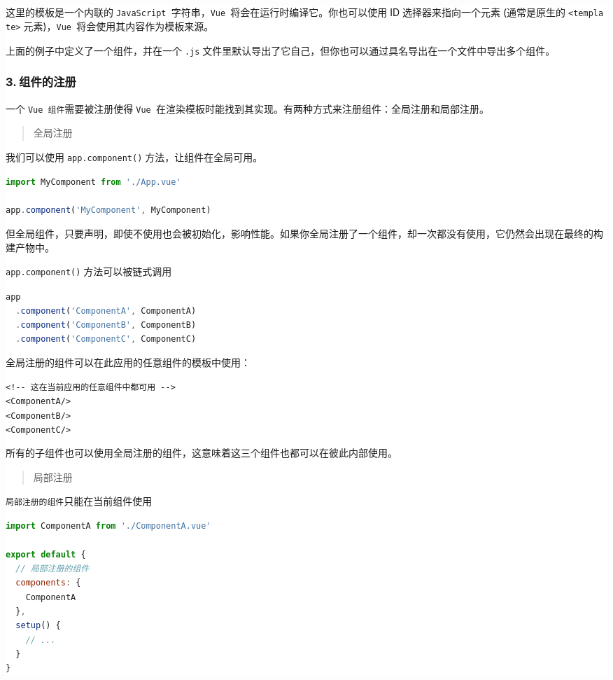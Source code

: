 这里的模板是一个内联的 `JavaScript `字符串，`Vue `将会在运行时编译它。你也可以使用 ID 选择器来指向一个元素 (通常是原生的 `<template>` 元素)，`Vue `将会使用其内容作为模板来源。

上面的例子中定义了一个组件，并在一个 `.js` 文件里默认导出了它自己，但你也可以通过具名导出在一个文件中导出多个组件。

### 3. 组件的注册

一个 `Vue 组件`需要被注册使得 `Vue `在渲染模板时能找到其实现。有两种方式来注册组件：全局注册和局部注册。

> 全局注册

我们可以使用 `app.component()` 方法，让组件在全局可用。

```js
import MyComponent from './App.vue'

app.component('MyComponent', MyComponent)
```

但全局组件，只要声明，即使不使用也会被初始化，影响性能。如果你全局注册了一个组件，却一次都没有使用，它仍然会出现在最终的构建产物中。

`app.component()` 方法可以被链式调用

```js
app
  .component('ComponentA', ComponentA)
  .component('ComponentB', ComponentB)
  .component('ComponentC', ComponentC)
```

全局注册的组件可以在此应用的任意组件的模板中使用：

```vue
<!-- 这在当前应用的任意组件中都可用 -->
<ComponentA/>
<ComponentB/>
<ComponentC/>
```

所有的子组件也可以使用全局注册的组件，这意味着这三个组件也都可以在彼此内部使用。

> 局部注册

`局部注册的组件`只能在当前组件使用

```js
import ComponentA from './ComponentA.vue'

export default {
  // 局部注册的组件
  components: {
    ComponentA
  },
  setup() {
    // ...
  }
}
```
